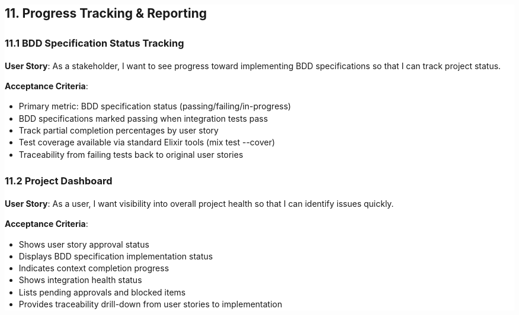 ## 11. Progress Tracking & Reporting

### 11.1 BDD Specification Status Tracking
**User Story**: As a stakeholder, I want to see progress toward implementing BDD specifications so that I can track project status.

**Acceptance Criteria**:
- Primary metric: BDD specification status (passing/failing/in-progress)
- BDD specifications marked passing when integration tests pass
- Track partial completion percentages by user story
- Test coverage available via standard Elixir tools (mix test --cover)
- Traceability from failing tests back to original user stories

### 11.2 Project Dashboard
**User Story**: As a user, I want visibility into overall project health so that I can identify issues quickly.

**Acceptance Criteria**:
- Shows user story approval status
- Displays BDD specification implementation status
- Indicates context completion progress
- Shows integration health status
- Lists pending approvals and blocked items
- Provides traceability drill-down from user stories to implementation